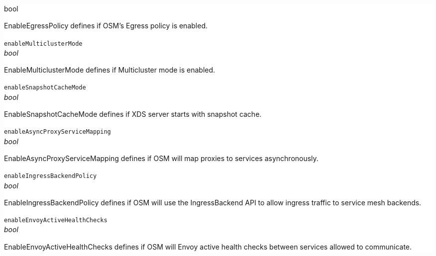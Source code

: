 bool
</em>
</td>
<td>
<p>EnableEgressPolicy defines if OSM&rsquo;s Egress policy is enabled.</p>
</td>
</tr>
<tr>
<td>
<code>enableMulticlusterMode</code><br/>
<em>
bool
</em>
</td>
<td>
<p>EnableMulticlusterMode defines if Multicluster mode is enabled.</p>
</td>
</tr>
<tr>
<td>
<code>enableSnapshotCacheMode</code><br/>
<em>
bool
</em>
</td>
<td>
<p>EnableSnapshotCacheMode defines if XDS server starts with snapshot cache.</p>
</td>
</tr>
<tr>
<td>
<code>enableAsyncProxyServiceMapping</code><br/>
<em>
bool
</em>
</td>
<td>
<p>EnableAsyncProxyServiceMapping defines if OSM will map proxies to services asynchronously.</p>
</td>
</tr>
<tr>
<td>
<code>enableIngressBackendPolicy</code><br/>
<em>
bool
</em>
</td>
<td>
<p>EnableIngressBackendPolicy defines if OSM will use the IngressBackend API to allow ingress traffic to
service mesh backends.</p>
</td>
</tr>
<tr>
<td>
<code>enableEnvoyActiveHealthChecks</code><br/>
<em>
bool
</em>
</td>
<td>
<p>EnableEnvoyActiveHealthChecks defines if OSM will Envoy active health
checks between services allowed to communicate.</p>
</td>